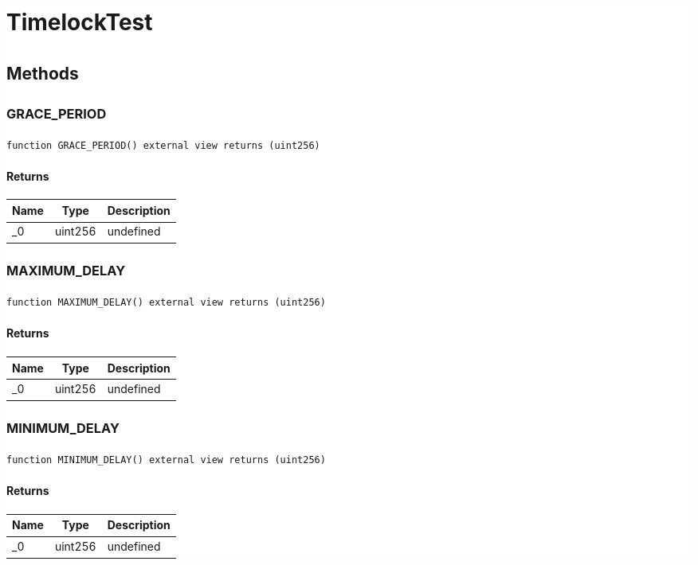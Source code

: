 # TimelockTest









## Methods

### GRACE_PERIOD

```solidity
function GRACE_PERIOD() external view returns (uint256)
```






#### Returns

| Name | Type | Description |
|---|---|---|
| _0 | uint256 | undefined

### MAXIMUM_DELAY

```solidity
function MAXIMUM_DELAY() external view returns (uint256)
```






#### Returns

| Name | Type | Description |
|---|---|---|
| _0 | uint256 | undefined

### MINIMUM_DELAY

```solidity
function MINIMUM_DELAY() external view returns (uint256)
```






#### Returns

| Name | Type | Description |
|---|---|---|
| _0 | uint256 | undefined
